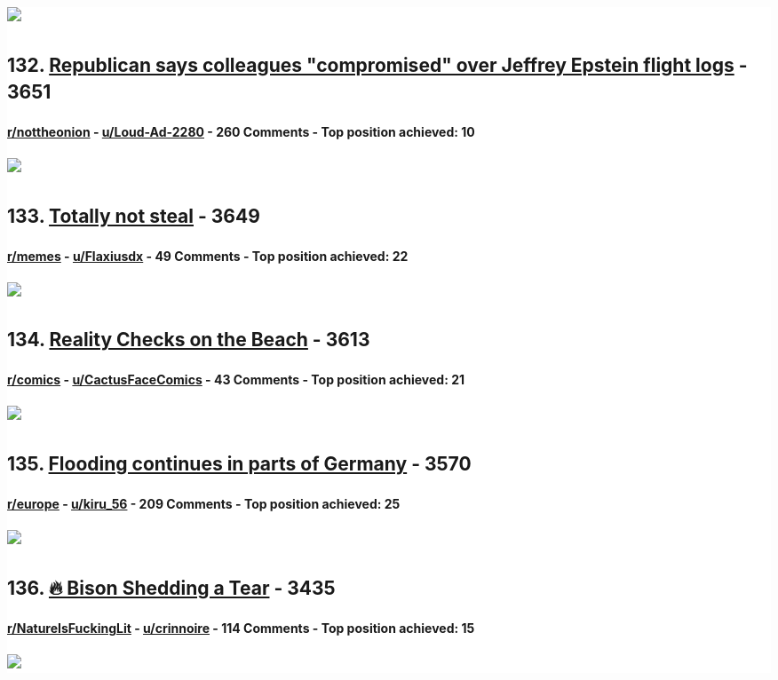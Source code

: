 <a href="https://i.redd.it/n2tdhctu1q9c1.jpeg"><img src="https://b.thumbs.redditmedia.com/L65C87RzlGbW3OLlnKTQ0QrF8mHL-0YdT5LaXL2eDxo.jpg"></img></a>

## 132. [Republican says colleagues "compromised" over Jeffrey Epstein flight logs](http://reddit.com/r/nottheonion/comments/18vlpzp/republican_says_colleagues_compromised_over/) - 3651
#### [r/nottheonion](http://reddit.com/r/nottheonion) - [u/Loud-Ad-2280](http://reddit.com/u/Loud-Ad-2280) - 260 Comments - Top position achieved: 10

<a href="https://www.newsweek.com/republican-tim-burchett-colleagues-compromised-jeffrey-epstein-flight-logs-1853586"><img src="https://b.thumbs.redditmedia.com/RoerrJCDrgS1776gFefcGhEssTmwGUlVSCO6BAKZ8JQ.jpg"></img></a>

## 133. [Totally not steal](http://reddit.com/r/memes/comments/18vh5xr/totally_not_steal/) - 3649
#### [r/memes](http://reddit.com/r/memes) - [u/Flaxiusdx](http://reddit.com/u/Flaxiusdx) - 49 Comments - Top position achieved: 22

<a href="https://v.redd.it/d8spq3804p9c1"><img src="https://external-preview.redd.it/bGF3Y2ZjMzA0cDljMdVOvwGJZ38alV_fk5D5Ul5ayI6eX34nVYgZ8uV1H3vs.png?width=140&amp;height=140&amp;crop=140:140,smart&amp;format=jpg&amp;v=enabled&amp;lthumb=true&amp;s=9cb09bb0ffca0ea068d8652f60265bdea8b4eec9"></img></a>

## 134. [Reality Checks on the Beach](http://reddit.com/r/comics/comments/18v5yn9/reality_checks_on_the_beach/) - 3613
#### [r/comics](http://reddit.com/r/comics) - [u/CactusFaceComics](http://reddit.com/u/CactusFaceComics) - 43 Comments - Top position achieved: 21

<a href="https://www.reddit.com/gallery/18v5yn9"><img src="https://a.thumbs.redditmedia.com/NMZ7mCR1MoEH0M9fhKcouH-eWbABdnOMl0SIslOslI0.jpg"></img></a>

## 135. [Flooding continues in parts of Germany](http://reddit.com/r/europe/comments/18v32cw/flooding_continues_in_parts_of_germany/) - 3570
#### [r/europe](http://reddit.com/r/europe) - [u/kiru_56](http://reddit.com/u/kiru_56) - 209 Comments - Top position achieved: 25

<a href="https://i.redd.it/9j475dy89l9c1.jpeg"><img src="https://b.thumbs.redditmedia.com/_iGwhJiEwhv3nCg7j9J3INjUjJ-k6NGzNpf_a8izQao.jpg"></img></a>

## 136. [🔥 Bison Shedding a Tear](http://reddit.com/r/NatureIsFuckingLit/comments/18vmjkg/bison_shedding_a_tear/) - 3435
#### [r/NatureIsFuckingLit](http://reddit.com/r/NatureIsFuckingLit) - [u/crinnoire](http://reddit.com/u/crinnoire) - 114 Comments - Top position achieved: 15

<a href="https://v.redd.it/0ec11bjgjq9c1"><img src="https://external-preview.redd.it/YWt6bjg2b2lqcTljMTSwIzQd6ko5KJrwgzZjZD9IUQc278b40CkaxH2nnnYX.png?width=140&amp;height=140&amp;crop=140:140,smart&amp;format=jpg&amp;v=enabled&amp;lthumb=true&amp;s=60bf45efa13b7b8e0b181db66bcd95a3c95e6476"></img></a>
